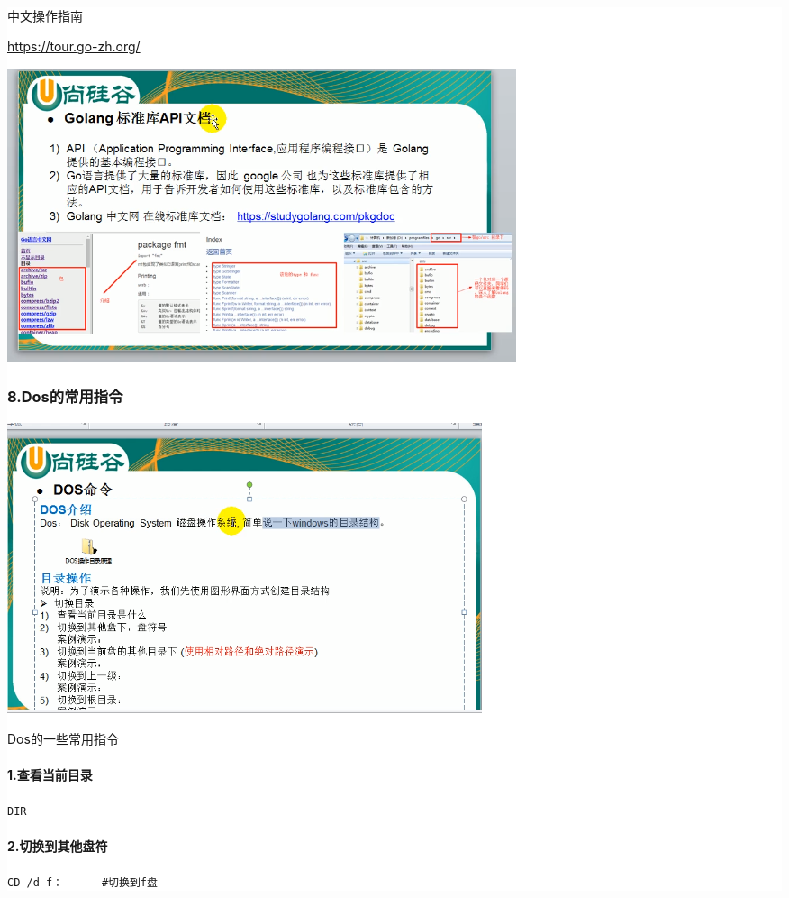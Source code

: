 中文操作指南

https://tour.go-zh.org/

![image-20200717230914153](golang语言学习(第一部分).assets/image-20200717230914153.png)

### 8.Dos的常用指令

![image-20200718203127147](golang语言学习(第一部分).assets/image-20200718203127147.png)

Dos的一些常用指令

#### 1.查看当前目录 

```
DIR
```

#### 2.切换到其他盘符

```
CD /d f：      #切换到f盘
```
